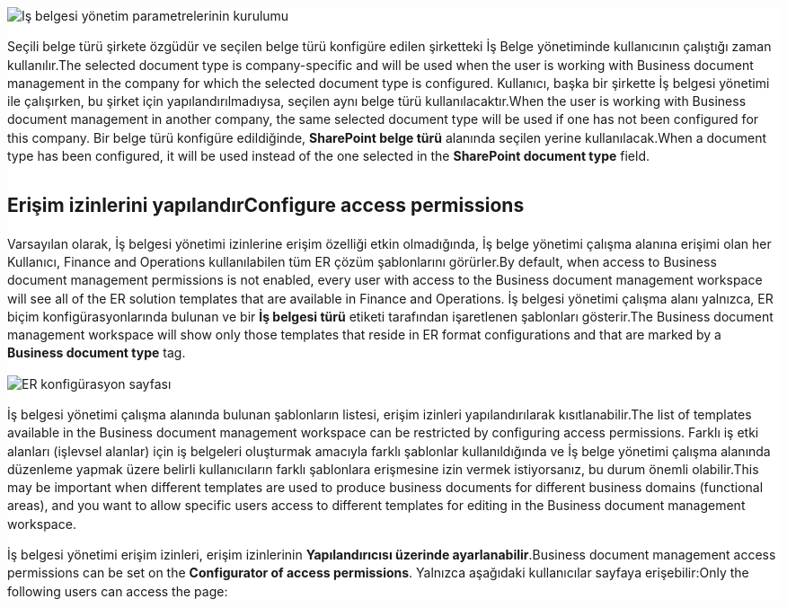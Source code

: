 ![Iş belgesi yönetim parametrelerinin kurulumu](./media/BDM-Overview-BDMSetting.png)

<span data-ttu-id="4b27d-212">Seçili belge türü şirkete özgüdür ve seçilen belge türü konfigüre edilen şirketteki İş Belge yönetiminde kullanıcının çalıştığı zaman kullanılır.</span><span class="sxs-lookup"><span data-stu-id="4b27d-212">The selected document type is company-specific and will be used when the user is working with Business document management in the company for which the selected document type is configured.</span></span> <span data-ttu-id="4b27d-213">Kullanıcı, başka bir şirkette İş belgesi yönetimi ile çalışırken, bu şirket için yapılandırılmadıysa, seçilen aynı belge türü kullanılacaktır.</span><span class="sxs-lookup"><span data-stu-id="4b27d-213">When the user is working with Business document management in another company, the same selected document type will be used if one has not been configured for this company.</span></span> <span data-ttu-id="4b27d-214">Bir belge türü konfigüre edildiğinde, **SharePoint belge türü** alanında seçilen yerine kullanılacak.</span><span class="sxs-lookup"><span data-stu-id="4b27d-214">When a document type has been configured, it will be used instead of the one selected in the **SharePoint document type** field.</span></span>

## <a name="configure-access-permissions"></a><span data-ttu-id="4b27d-215">Erişim izinlerini yapılandır</span><span class="sxs-lookup"><span data-stu-id="4b27d-215">Configure access permissions</span></span>

<span data-ttu-id="4b27d-216">Varsayılan olarak, İş belgesi yönetimi izinlerine erişim özelliği etkin olmadığında, İş belge yönetimi çalışma alanına erişimi olan her Kullanıcı, Finance and Operations kullanılabilen tüm ER çözüm şablonlarını görürler.</span><span class="sxs-lookup"><span data-stu-id="4b27d-216">By default, when access to Business document management permissions is not enabled, every user with access to the Business document management workspace will see all of the ER solution templates that are available in Finance and Operations.</span></span> <span data-ttu-id="4b27d-217">İş belgesi yönetimi çalışma alanı yalnızca, ER biçim konfigürasyonlarında bulunan ve bir **İş belgesi türü** etiketi tarafından işaretlenen şablonları gösterir.</span><span class="sxs-lookup"><span data-stu-id="4b27d-217">The Business document management workspace will show only those templates that reside in ER format configurations and that are marked by a **Business document type** tag.</span></span>

![ER konfigürasyon sayfası](./media/BDM-Overview-ERFormatTags.png)

<span data-ttu-id="4b27d-219">İş belgesi yönetimi çalışma alanında bulunan şablonların listesi, erişim izinleri yapılandırılarak kısıtlanabilir.</span><span class="sxs-lookup"><span data-stu-id="4b27d-219">The list of templates available in the Business document management workspace can be restricted by configuring access permissions.</span></span> <span data-ttu-id="4b27d-220">Farklı iş etki alanları (işlevsel alanlar) için iş belgeleri oluşturmak amacıyla farklı şablonlar kullanıldığında ve İş belge yönetimi çalışma alanında düzenleme yapmak üzere belirli kullanıcıların farklı şablonlara erişmesine izin vermek istiyorsanız, bu durum önemli olabilir.</span><span class="sxs-lookup"><span data-stu-id="4b27d-220">This may be important when different templates are used to produce business documents for different business domains (functional areas), and you want to allow specific users access to different templates for editing in the Business document management workspace.</span></span>

<span data-ttu-id="4b27d-221">İş belgesi yönetimi erişim izinleri, erişim izinlerinin **Yapılandırıcısı üzerinde ayarlanabilir**.</span><span class="sxs-lookup"><span data-stu-id="4b27d-221">Business document management access permissions can be set on the **Configurator of access permissions**.</span></span> <span data-ttu-id="4b27d-222">Yalnızca aşağıdaki kullanıcılar sayfaya erişebilir:</span><span class="sxs-lookup"><span data-stu-id="4b27d-222">Only the following users can access the page:</span></span>
